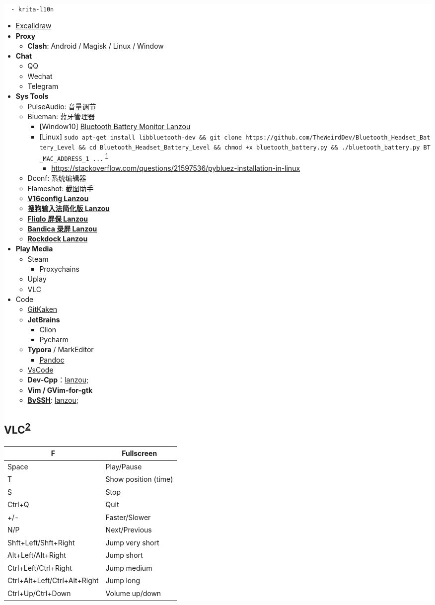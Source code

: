       - krita-l10n
  - [Excalidraw](https://github.com/excalidraw/excalidraw)
- **Proxy**
  - **Clash**: Android / Magisk / Linux / Window
- **Chat**
  - QQ
  - Wechat
  - Telegram
- **Sys Tools**
  - PulseAudio: 音量调节
  - Blueman: 蓝牙管理器
      - [Window10] [Bluetooth Battery Monitor Lanzou](https://wwi.lanzous.com/iM1fee8ii4h)
      - [Linux] `sudo apt-get install libbluetooth-dev && git clone https://github.com/TheWeirdDev/Bluetooth_Headset_Battery_Level && cd Bluetooth_Headset_Battery_Level && chmod +x bluetooth_battery.py && ./bluetooth_battery.py BT_MAC_ADDRESS_1 ...` <sup>[1](#j1)</sup>
          - https://stackoverflow.com/questions/21597536/pybluez-installation-in-linux
  - Dconf: 系统编辑器
  - Flameshot: 截图助手
  - [**V16config Lanzou**](https://wwa.lanzous.com/icv18ob)
  - [**搜狗输入法简化版 Lanzou**](https://wwa.lanzous.com/ibsjy8f)
  - [**Fliqlo 屏保 Lanzou**](https://wwa.lanzous.com/ibsjzha)
  - [**Bandica 录屏 Lanzou**](https://wwa.lanzous.com/ibsjzjc)
  - [**Rockdock Lanzou**](https://wwa.lanzous.com/iaD3Wdbvvij)
- **Play Media**
  - Steam
    - Proxychains
  - Uplay
  - VLC
- Code
  - [GitKaken](https://www.gitkraken.com/)
  - **JetBrains**
    - Clion
    - Pycharm
  - **Typora** / MarkEditor
    - [Pandoc](https://github.com/jgm/pandoc/releases)
  - [VsCode](https://code.visualstudio.com/Download)
  - **Dev-Cpp**：[lanzou](https://wwa.lanzous.com/ifYm8diuo1g); 
  - **Vim / GVim-for-gtk**
  - [**BvSSH**](https://www.bitvise.com/ssh-client-download): [lanzou](https://wwa.lanzous.com/ibsksbi); 

## VLC<sup>[2](#j2)</sup>
| F                            | Fullscreen               |
| ---------------------------- | ------------------------ |
| Space                        | Play/Pause               |
| T                            | Show position (time)     |
| S                            | Stop                     |
| Ctrl+Q                       | Quit                     |
| +/-                          | Faster/Slower            |
| N/P                          | Next/Previous            |
| Shft+Left/Shft+Right         | Jump very short          |
| Alt+Left/Alt+Right           | Jump short               |
| Ctrl+Left/Ctrl+Right         | Jump medium              |
| Ctrl+Alt+Left/Ctrl+Alt+Right | Jump long                |
| Ctrl+Up/Ctrl+Down            | Volume up/down           |